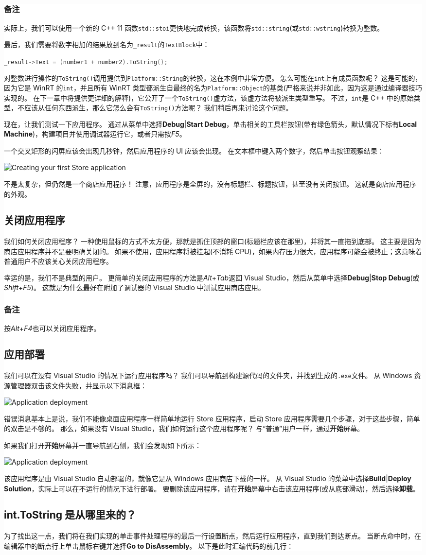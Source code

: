 ### 备注

实际上，我们可以使用一个新的 C++ 11 函数`std::stoi`更快地完成转换，该函数将`std::string`(或`std::wstring`)转换为整数。

最后，我们需要将数字相加的结果放到名为`_result`的`TextBlock`中：

```cpp
_result->Text = (number1 + number2).ToString();
```

对整数进行操作的`ToString()`调用提供到`Platform::String`的转换，这在本例中非常方便。 怎么可能在`int`上有成员函数呢？ 这是可能的，因为它是 WinRT 的`int`，并且所有 WinRT 类型都派生自最终的名为`Platform::Object`的基类(严格来说并非如此，因为这是通过编译器技巧实现的。 在下一章中将提供更详细的解释)，它公开了一个`ToString()`虚方法，该虚方法将被派生类型重写。 不过，`int`是 C++ 中的原始类型，不应该从任何东西派生，那么它怎么会有`ToString()`方法呢？ 我们稍后再来讨论这个问题。

现在，让我们测试一下应用程序。 通过从菜单中选择**Debug**|**Start Debug**，单击相关的工具栏按钮(带有绿色箭头，默认情况下标有**Local Machine**)，构建项目并使用调试器运行它，或者只需按*F5*。

一个交叉矩形的闪屏应该会出现几秒钟，然后应用程序的 UI 应该会出现。 在文本框中键入两个数字，然后单击按钮观察结果：

![Creating your first Store application](graphics/5022_01_06.jpg)

不是太复杂，但仍然是一个商店应用程序！ 注意，应用程序是全屏的，没有标题栏、标题按钮，甚至没有关闭按钮。 这就是商店应用程序的外观。

## 关闭应用程序

我们如何关闭应用程序？ 一种使用鼠标的方式不太方便，那就是抓住顶部的窗口(标题栏应该在那里)，并将其一直拖到底部。 这主要是因为商店应用程序并不是要明确关闭的。 如果不使用，应用程序将被挂起(不消耗 CPU)，如果内存压力很大，应用程序可能会被终止；这意味着普通用户不应该关心关闭应用程序。

幸运的是，我们不是典型的用户。 更简单的关闭应用程序的方法是*Alt*+*Tab*返回 Visual Studio，然后从菜单中选择**Debug**|**Stop Debug**(或*Shift*+*F5*)。 这就是为什么最好在附加了调试器的 Visual Studio 中测试应用商店应用。

### 备注

按*Alt*+*F4*也可以关闭应用程序。

## 应用部署

我们可以在没有 Visual Studio 的情况下运行应用程序吗？ 我们可以导航到构建源代码的文件夹，并找到生成的`.exe`文件。 从 Windows 资源管理器双击该文件失败，并显示以下消息框：

![Application deployment](graphics/5022_01_07.jpg)

错误消息基本上是说，我们不能像桌面应用程序一样简单地运行 Store 应用程序，启动 Store 应用程序需要几个步骤，对于这些步骤，简单的双击是不够的。 那么，如果没有 Visual Studio，我们如何运行这个应用程序呢？ 与“普通”用户一样，通过**开始**屏幕。

如果我们打开**开始**屏幕并一直导航到右侧，我们会发现如下所示：

![Application deployment](graphics/5022_01_08.jpg)

该应用程序是由 Visual Studio 自动部署的，就像它是从 Windows 应用商店下载的一样。 从 Visual Studio 的菜单中选择**Build**|**Deploy Solution**，实际上可以在不运行的情况下进行部署。 要删除该应用程序，请在**开始**屏幕中右击该应用程序(或从底部滑动)，然后选择**卸载**。

## int.ToString 是从哪里来的？

为了找出这一点，我们将在我们实现的单击事件处理程序的最后一行设置断点，然后运行应用程序，直到我们到达断点。 当断点命中时，在编辑器中的断点行上单击鼠标右键并选择**Go to DisAssembly**。 以下是此时汇编代码的前几行：
